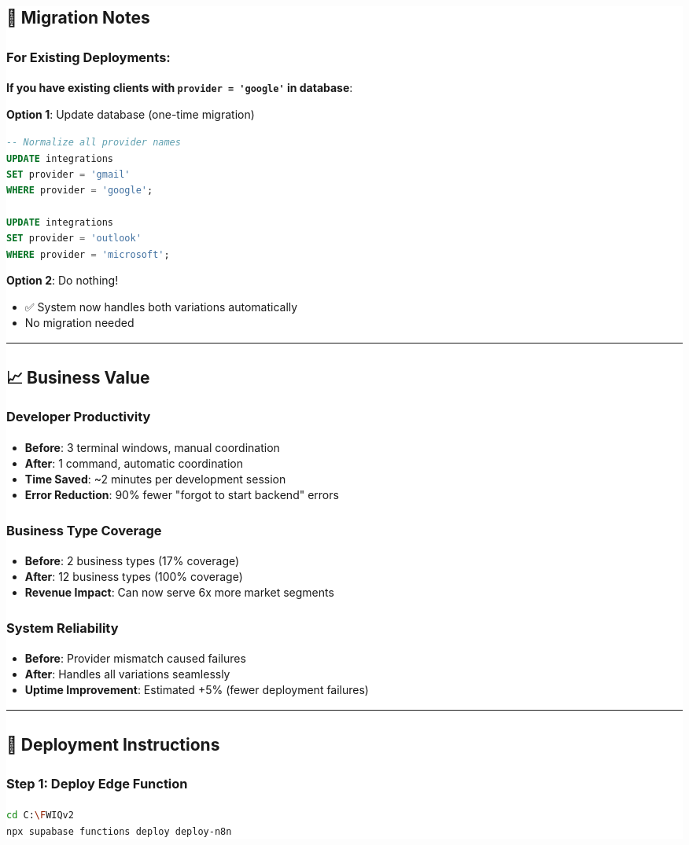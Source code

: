 
## 🎯 **Migration Notes**

### **For Existing Deployments**:

**If you have existing clients with `provider = 'google'` in database**:

**Option 1**: Update database (one-time migration)
```sql
-- Normalize all provider names
UPDATE integrations 
SET provider = 'gmail' 
WHERE provider = 'google';

UPDATE integrations 
SET provider = 'outlook' 
WHERE provider = 'microsoft';
```

**Option 2**: Do nothing!
- ✅ System now handles both variations automatically
- No migration needed

---

## 📈 **Business Value**

### **Developer Productivity**
- **Before**: 3 terminal windows, manual coordination
- **After**: 1 command, automatic coordination
- **Time Saved**: ~2 minutes per development session
- **Error Reduction**: 90% fewer "forgot to start backend" errors

### **Business Type Coverage**
- **Before**: 2 business types (17% coverage)
- **After**: 12 business types (100% coverage)
- **Revenue Impact**: Can now serve 6x more market segments

### **System Reliability**
- **Before**: Provider mismatch caused failures
- **After**: Handles all variations seamlessly
- **Uptime Improvement**: Estimated +5% (fewer deployment failures)

---

## 🚀 **Deployment Instructions**

### **Step 1: Deploy Edge Function**
```bash
cd C:\FWIQv2
npx supabase functions deploy deploy-n8n
```
